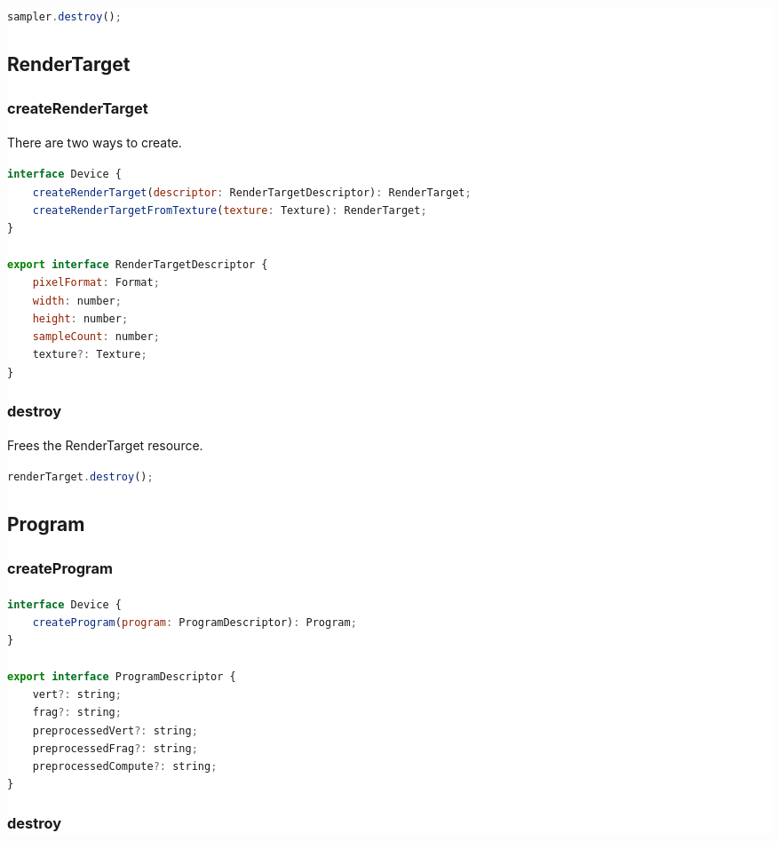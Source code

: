 ```js
sampler.destroy();
```

## RenderTarget

### createRenderTarget

There are two ways to create.

```js
interface Device {
    createRenderTarget(descriptor: RenderTargetDescriptor): RenderTarget;
    createRenderTargetFromTexture(texture: Texture): RenderTarget;
}

export interface RenderTargetDescriptor {
    pixelFormat: Format;
    width: number;
    height: number;
    sampleCount: number;
    texture?: Texture;
}
```

### destroy

Frees the RenderTarget resource.

```js
renderTarget.destroy();
```

## Program

### createProgram

```js
interface Device {
    createProgram(program: ProgramDescriptor): Program;
}

export interface ProgramDescriptor {
    vert?: string;
    frag?: string;
    preprocessedVert?: string;
    preprocessedFrag?: string;
    preprocessedCompute?: string;
}
```

### destroy
